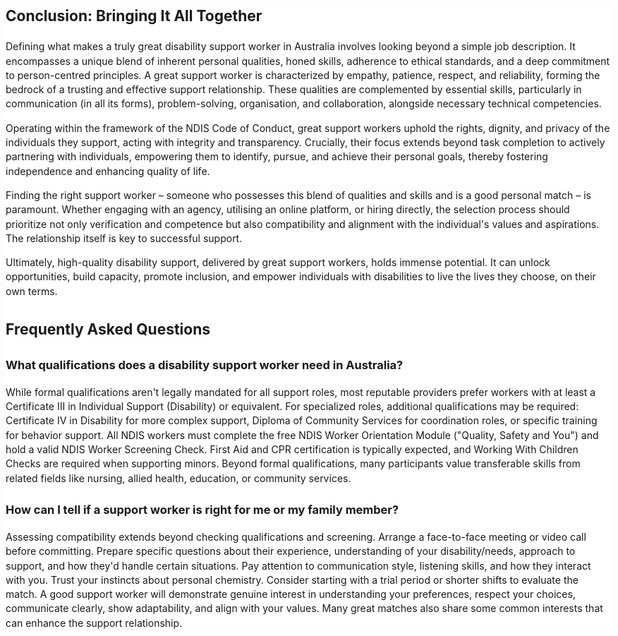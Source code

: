 ## Conclusion: Bringing It All Together

Defining what makes a truly great disability support worker in Australia involves looking beyond a simple job description. It encompasses a unique blend of inherent personal qualities, honed skills, adherence to ethical standards, and a deep commitment to person-centred principles. A great support worker is characterized by empathy, patience, respect, and reliability, forming the bedrock of a trusting and effective support relationship. These qualities are complemented by essential skills, particularly in communication (in all its forms), problem-solving, organisation, and collaboration, alongside necessary technical competencies.

Operating within the framework of the NDIS Code of Conduct, great support workers uphold the rights, dignity, and privacy of the individuals they support, acting with integrity and transparency. Crucially, their focus extends beyond task completion to actively partnering with individuals, empowering them to identify, pursue, and achieve their personal goals, thereby fostering independence and enhancing quality of life.

Finding the right support worker – someone who possesses this blend of qualities and skills and is a good personal match – is paramount. Whether engaging with an agency, utilising an online platform, or hiring directly, the selection process should prioritize not only verification and competence but also compatibility and alignment with the individual's values and aspirations. The relationship itself is key to successful support.

Ultimately, high-quality disability support, delivered by great support workers, holds immense potential. It can unlock opportunities, build capacity, promote inclusion, and empower individuals with disabilities to live the lives they choose, on their own terms.

## Frequently Asked Questions

### What qualifications does a disability support worker need in Australia?
While formal qualifications aren't legally mandated for all support roles, most reputable providers prefer workers with at least a Certificate III in Individual Support (Disability) or equivalent. For specialized roles, additional qualifications may be required: Certificate IV in Disability for more complex support, Diploma of Community Services for coordination roles, or specific training for behavior support. All NDIS workers must complete the free NDIS Worker Orientation Module ("Quality, Safety and You") and hold a valid NDIS Worker Screening Check. First Aid and CPR certification is typically expected, and Working With Children Checks are required when supporting minors. Beyond formal qualifications, many participants value transferable skills from related fields like nursing, allied health, education, or community services.

### How can I tell if a support worker is right for me or my family member?
Assessing compatibility extends beyond checking qualifications and screening. Arrange a face-to-face meeting or video call before committing. Prepare specific questions about their experience, understanding of your disability/needs, approach to support, and how they'd handle certain situations. Pay attention to communication style, listening skills, and how they interact with you. Trust your instincts about personal chemistry. Consider starting with a trial period or shorter shifts to evaluate the match. A good support worker will demonstrate genuine interest in understanding your preferences, respect your choices, communicate clearly, show adaptability, and align with your values. Many great matches also share some common interests that can enhance the support relationship.
